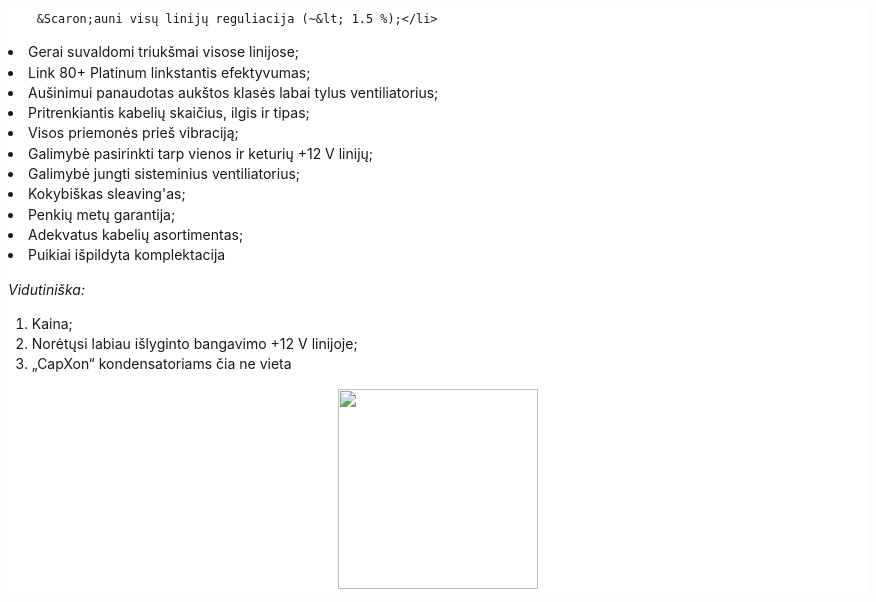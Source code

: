 		&Scaron;auni visų linijų reguliacija (~&lt; 1.5 %);</li>
<li>
		Gerai suvaldomi triuk&scaron;mai visose linijose;</li>
<li>
		Link 80+ Platinum linkstantis efektyvumas;</li>
<li>
		Au&scaron;inimui panaudotas auk&scaron;tos klasės labai tylus ventiliatorius;</li>
<li>
		Pritrenkiantis kabelių skaičius, ilgis ir tipas;</li>
<li>
		Visos priemonės prie&scaron; vibraciją;</li>
<li>
		Galimybė pasirinkti tarp vienos ir keturių +12 V linijų;</li>
<li>
		Galimybė jungti sisteminius ventiliatorius;</li>
<li>
		Kokybi&scaron;kas sleaving&#39;as;</li>
<li>
		Penkių metų garantija;</li>
<li>
		Adekvatus kabelių asortimentas;</li>
<li>
		Puikiai i&scaron;pildyta komplektacija</li>
</ol>
<p>
	<em>Vidutini&scaron;ka:</em></p>
<ol>
<li>
		Kaina;</li>
<li>
		Norėtųsi labiau i&scaron;lyginto bangavimo +12 V linijoje;</li>
<li>
		&bdquo;CapXon&ldquo; kondensatoriams čia ne vieta</li>
</ol>
<p style="text-align: center;">
	<img alt="" src="http://technews.lt/userfiles/bequietaward_vectorized.png" style="width: 200px; height: 200px;" /></p>
